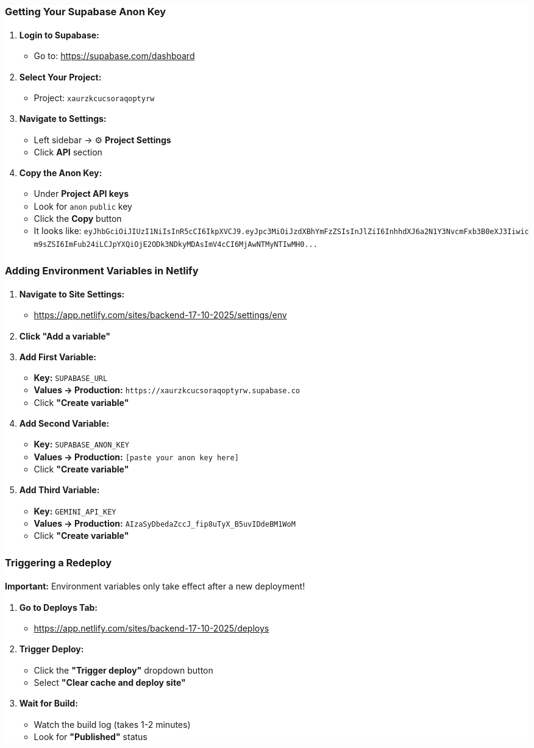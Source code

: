 ### Getting Your Supabase Anon Key

1. **Login to Supabase:**
   - Go to: https://supabase.com/dashboard

2. **Select Your Project:**
   - Project: `xaurzkcucsoraqoptyrw`

3. **Navigate to Settings:**
   - Left sidebar → ⚙️ **Project Settings**
   - Click **API** section

4. **Copy the Anon Key:**
   - Under **Project API keys**
   - Look for `anon` `public` key
   - Click the **Copy** button
   - It looks like: `eyJhbGciOiJIUzI1NiIsInR5cCI6IkpXVCJ9.eyJpc3MiOiJzdXBhYmFzZSIsInJlZiI6InhhdXJ6a2N1Y3NvcmFxb3B0eXJ3Iiwicm9sZSI6ImFub24iLCJpYXQiOjE2ODk3NDkyMDAsImV4cCI6MjAwNTMyNTIwMH0...`

### Adding Environment Variables in Netlify

1. **Navigate to Site Settings:**
   - https://app.netlify.com/sites/backend-17-10-2025/settings/env

2. **Click "Add a variable"**

3. **Add First Variable:**
   - **Key:** `SUPABASE_URL`
   - **Values → Production:** `https://xaurzkcucsoraqoptyrw.supabase.co`
   - Click **"Create variable"**

4. **Add Second Variable:**
   - **Key:** `SUPABASE_ANON_KEY`
   - **Values → Production:** `[paste your anon key here]`
   - Click **"Create variable"**

5. **Add Third Variable:**
   - **Key:** `GEMINI_API_KEY`
   - **Values → Production:** `AIzaSyDbedaZccJ_fip8uTyX_B5uvIDdeBM1WoM`
   - Click **"Create variable"**

### Triggering a Redeploy

**Important:** Environment variables only take effect after a new deployment!

1. **Go to Deploys Tab:**
   - https://app.netlify.com/sites/backend-17-10-2025/deploys

2. **Trigger Deploy:**
   - Click the **"Trigger deploy"** dropdown button
   - Select **"Clear cache and deploy site"**

3. **Wait for Build:**
   - Watch the build log (takes 1-2 minutes)
   - Look for **"Published"** status
